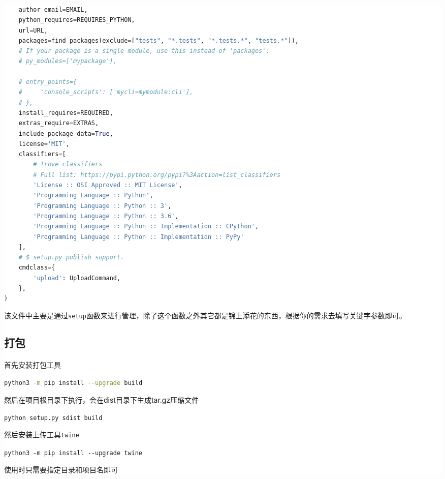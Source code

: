 ```python
    author_email=EMAIL,
    python_requires=REQUIRES_PYTHON,
    url=URL,
    packages=find_packages(exclude=["tests", "*.tests", "*.tests.*", "tests.*"]),
    # If your package is a single module, use this instead of 'packages':
    # py_modules=['mypackage'],

    # entry_points={
    #     'console_scripts': ['mycli=mymodule:cli'],
    # },
    install_requires=REQUIRED,
    extras_require=EXTRAS,
    include_package_data=True,
    license='MIT',
    classifiers=[
        # Trove classifiers
        # Full list: https://pypi.python.org/pypi?%3Aaction=list_classifiers
        'License :: OSI Approved :: MIT License',
        'Programming Language :: Python',
        'Programming Language :: Python :: 3',
        'Programming Language :: Python :: 3.6',
        'Programming Language :: Python :: Implementation :: CPython',
        'Programming Language :: Python :: Implementation :: PyPy'
    ],
    # $ setup.py publish support.
    cmdclass={
        'upload': UploadCommand,
    },
)
```

该文件中主要是通过`setup`函数来进行管理，除了这个函数之外其它都是锦上添花的东西，根据你的需求去填写关键字参数即可。



## 打包

首先安装打包工具

```bash
python3 -m pip install --upgrade build
```

然后在项目根目录下执行，会在dist目录下生成tar.gz压缩文件

```
python setup.py sdist build
```

然后安装上传工具`twine`

```
python3 -m pip install --upgrade twine
```

使用时只需要指定目录和项目名即可
